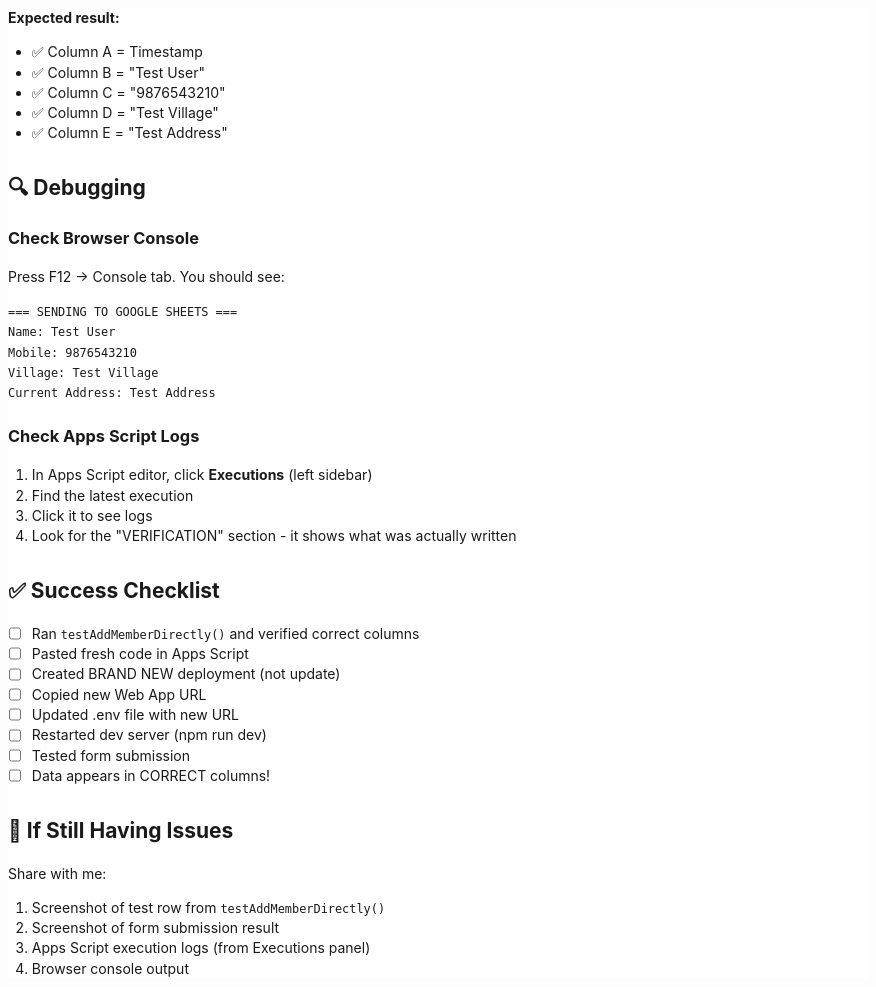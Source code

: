 **Expected result:**
- ✅ Column A = Timestamp
- ✅ Column B = "Test User"
- ✅ Column C = "9876543210"
- ✅ Column D = "Test Village"
- ✅ Column E = "Test Address"

## 🔍 Debugging

### Check Browser Console
Press F12 → Console tab. You should see:
```
=== SENDING TO GOOGLE SHEETS ===
Name: Test User
Mobile: 9876543210
Village: Test Village
Current Address: Test Address
```

### Check Apps Script Logs
1. In Apps Script editor, click **Executions** (left sidebar)
2. Find the latest execution
3. Click it to see logs
4. Look for the "VERIFICATION" section - it shows what was actually written

## ✅ Success Checklist

- [ ] Ran `testAddMemberDirectly()` and verified correct columns
- [ ] Pasted fresh code in Apps Script
- [ ] Created BRAND NEW deployment (not update)
- [ ] Copied new Web App URL
- [ ] Updated .env file with new URL
- [ ] Restarted dev server (npm run dev)
- [ ] Tested form submission
- [ ] Data appears in CORRECT columns!

## 🚨 If Still Having Issues

Share with me:
1. Screenshot of test row from `testAddMemberDirectly()`
2. Screenshot of form submission result
3. Apps Script execution logs (from Executions panel)
4. Browser console output
